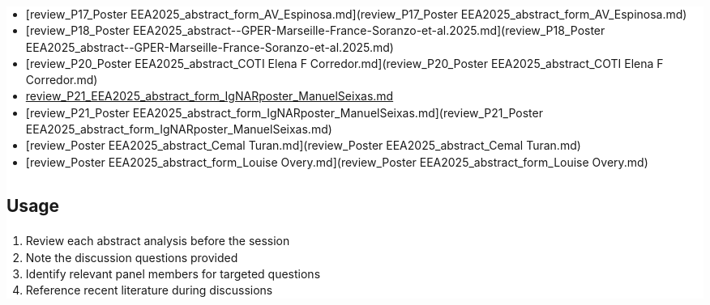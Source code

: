 - [review_P17_Poster EEA2025_abstract_form_AV_Espinosa.md](review_P17_Poster EEA2025_abstract_form_AV_Espinosa.md)
- [review_P18_Poster EEA2025_abstract--GPER-Marseille-France-Soranzo-et-al.2025.md](review_P18_Poster EEA2025_abstract--GPER-Marseille-France-Soranzo-et-al.2025.md)
- [review_P20_Poster EEA2025_abstract_COTI Elena F Corredor.md](review_P20_Poster EEA2025_abstract_COTI Elena F Corredor.md)
- [review_P21_EEA2025_abstract_form_IgNARposter_ManuelSeixas.md](review_P21_EEA2025_abstract_form_IgNARposter_ManuelSeixas.md)
- [review_P21_Poster EEA2025_abstract_form_IgNARposter_ManuelSeixas.md](review_P21_Poster EEA2025_abstract_form_IgNARposter_ManuelSeixas.md)
- [review_Poster EEA2025_abstract_Cemal Turan.md](review_Poster EEA2025_abstract_Cemal Turan.md)
- [review_Poster EEA2025_abstract_form_Louise Overy.md](review_Poster EEA2025_abstract_form_Louise Overy.md)

## Usage

1. Review each abstract analysis before the session
2. Note the discussion questions provided
3. Identify relevant panel members for targeted questions
4. Reference recent literature during discussions
